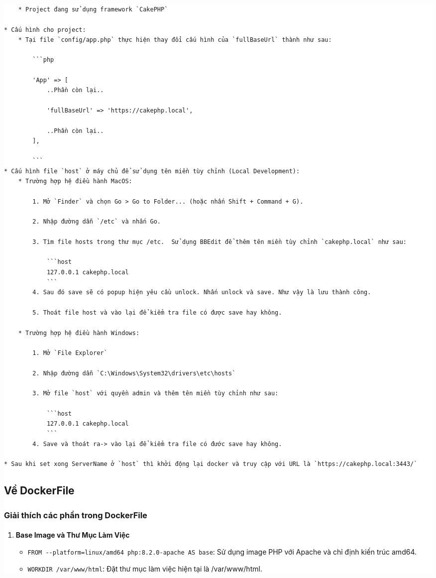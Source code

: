         * Project đang sử dụng framework `CakePHP`

    * Cấu hình cho project:
        * Tại file `config/app.php` thực hiện thay đổi cấu hình của `fullBaseUrl` thành như sau:

            ```php

            'App' => [
                ..Phần còn lại..

                'fullBaseUrl' => 'https://cakephp.local',

                ..Phần còn lại..
            ],

            ```
    * Cấu hình file `host` ở máy chủ để sử dụng tên miền tùy chỉnh (Local Development):
        * Trường hợp hệ điều hành MacOS:

            1. Mở `Finder` và chọn Go > Go to Folder... (hoặc nhấn Shift + Command + G).

            2. Nhập đường dẫn `/etc` và nhấn Go.

            3. Tìm file hosts trong thư mục /etc.  Sử dụng BBEdit để thêm tên miền tùy chỉnh `cakephp.local` như sau:

                ```host
                127.0.0.1 cakephp.local
                ```
            4. Sau đó save sẽ có popup hiện yêu cầu unlock. Nhấn unlock và save. Như vậy là lưu thành công. 
            
            5. Thoát file host và vào lại để kiểm tra file có được save hay không.

        * Trường hợp hệ điều hành Windows:

            1. Mở `File Explorer`

            2. Nhập đường dẫn `C:\Windows\System32\drivers\etc\hosts`

            3. Mở file `host` với quyền admin và thêm tên miền tùy chỉnh như sau:

                ```host
                127.0.0.1 cakephp.local
                ```
            4. Save và thoát ra-> vào lại để kiểm tra file có đước save hay không.

    * Sau khi set xong ServerName ở `host` thì khởi động lại docker và truy cập với URL là `https://cakephp.local:3443/`

## <a name="aboutDockerFile">Về DockerFile</a>

### Giải thích các phần trong DockerFile

1. **Base Image và Thư Mục Làm Việc**

    * `FROM --platform=linux/amd64 php:8.2.0-apache AS base`: Sử dụng image PHP với Apache và chỉ định kiến trúc amd64.

    * `WORKDIR /var/www/html`: Đặt thư mục làm việc hiện tại là /var/www/html.
